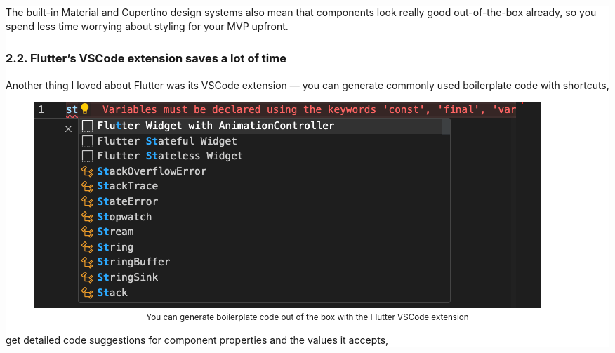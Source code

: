 The built-in Material and Cupertino design systems also mean that components look really good out-of-the-box already, so you spend less time worrying about styling for your MVP upfront.

### 2.2. Flutter’s VSCode extension saves a lot of time

Another thing I loved about Flutter was its VSCode extension — you can generate commonly used boilerplate code with shortcuts,

<figure>
<img src="images/image-4.png" alt="my alt text"/>
<figcaption style="text-align: center; font-size: smaller;">You can generate boilerplate code out of the box with the Flutter VSCode extension
</figcaption>
</figure>


get detailed code suggestions for component properties and the values it accepts,

<figure>